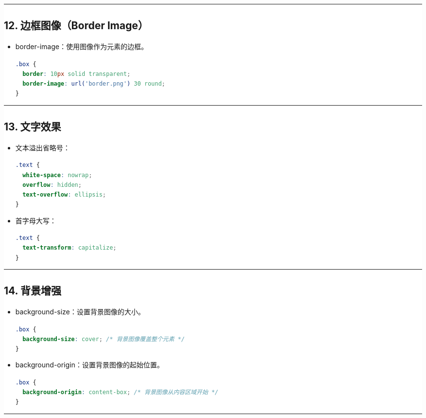 ------

## 12. **边框图像（Border Image）**

- border-image：使用图像作为元素的边框。

  ```css
  .box {
    border: 10px solid transparent;
    border-image: url('border.png') 30 round;
  }
  ```

------

## 13. **文字效果**

- 文本溢出省略号：

  ```css
  .text {
    white-space: nowrap;
    overflow: hidden;
    text-overflow: ellipsis;
  }
  ```

- 首字母大写：

  ```css
  .text {
    text-transform: capitalize;
  }
  ```

------

## 14. **背景增强**

- background-size：设置背景图像的大小。

  ```css
  .box {
    background-size: cover; /* 背景图像覆盖整个元素 */
  }
  ```

- background-origin：设置背景图像的起始位置。

  ```css
  .box {
    background-origin: content-box; /* 背景图像从内容区域开始 */
  }
  ```

------
